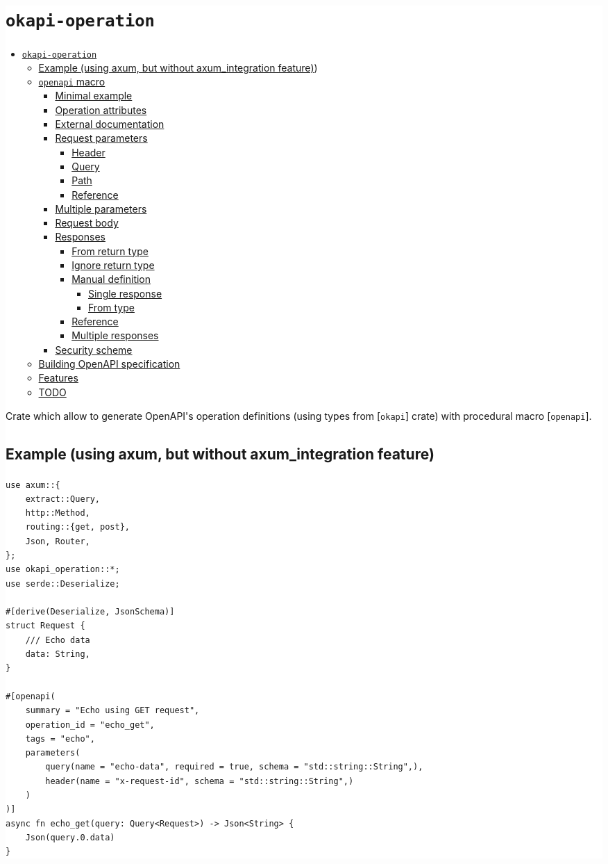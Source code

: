 # `okapi-operation`

- [`okapi-operation`](#-okapi-operation-)
  * [Example (using axum, but without axum_integration feature)](#example-using-axum-but-without-axum_integration-feature))
  * [`openapi` macro](#openapi-macro)
    + [Minimal example](#minimal-example)
    + [Operation attributes](#operation-attributes)
    + [External documentation](#external-documentation)
    + [Request parameters](#request-parameters)
      - [Header](#header)
      - [Query](#query)
      - [Path](#path)
      - [Reference](#reference)
    + [Multiple parameters](#multiple-parameters)
    + [Request body](#request-body)
    + [Responses](#responses)
      - [From return type](#from-return-type)
      - [Ignore return type](#ignore-return-type)
      - [Manual definition](#manual-definition)
        * [Single response](#single-response)
        * [From type](#from-type)
      - [Reference](#reference-1)
      - [Multiple responses](#multiple-responses)
    + [Security scheme](#security-scheme)
  * [Building OpenAPI specification](#building-openapi-specification)
  * [Features](#features)
  * [TODO](#todo)

Crate which allow to generate OpenAPI's operation definitions (using types from [`okapi`] crate) with procedural macro [`openapi`].

## Example (using axum, but without axum_integration feature)

```rust,ignore
use axum::{
    extract::Query,
    http::Method,
    routing::{get, post},
    Json, Router,
};
use okapi_operation::*;
use serde::Deserialize;

#[derive(Deserialize, JsonSchema)]
struct Request {
    /// Echo data
    data: String,
}

#[openapi(
    summary = "Echo using GET request",
    operation_id = "echo_get",
    tags = "echo",
    parameters(
        query(name = "echo-data", required = true, schema = "std::string::String",),
        header(name = "x-request-id", schema = "std::string::String",)
    )
)]
async fn echo_get(query: Query<Request>) -> Json<String> {
    Json(query.0.data)
}
```